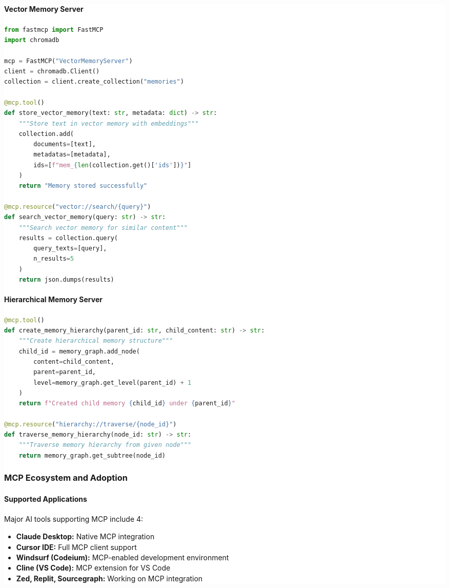 #### Vector Memory Server
```python
from fastmcp import FastMCP
import chromadb

mcp = FastMCP("VectorMemoryServer")
client = chromadb.Client()
collection = client.create_collection("memories")

@mcp.tool()
def store_vector_memory(text: str, metadata: dict) -> str:
    """Store text in vector memory with embeddings"""
    collection.add(
        documents=[text],
        metadatas=[metadata],
        ids=[f"mem_{len(collection.get()['ids'])}"]
    )
    return "Memory stored successfully"

@mcp.resource("vector://search/{query}")
def search_vector_memory(query: str) -> str:
    """Search vector memory for similar content"""
    results = collection.query(
        query_texts=[query],
        n_results=5
    )
    return json.dumps(results)
```

#### Hierarchical Memory Server
```python
@mcp.tool()
def create_memory_hierarchy(parent_id: str, child_content: str) -> str:
    """Create hierarchical memory structure"""
    child_id = memory_graph.add_node(
        content=child_content,
        parent=parent_id,
        level=memory_graph.get_level(parent_id) + 1
    )
    return f"Created child memory {child_id} under {parent_id}"

@mcp.resource("hierarchy://traverse/{node_id}")
def traverse_memory_hierarchy(node_id: str) -> str:
    """Traverse memory hierarchy from given node"""
    return memory_graph.get_subtree(node_id)
```

### MCP Ecosystem and Adoption

#### Supported Applications
Major AI tools supporting MCP include <mcreference link="https://composio.dev/blog/what-is-model-context-protocol-mcp-explained" index="4">4</mcreference>:
- **Claude Desktop:** Native MCP integration
- **Cursor IDE:** Full MCP client support
- **Windsurf (Codeium):** MCP-enabled development environment
- **Cline (VS Code):** MCP extension for VS Code
- **Zed, Replit, Sourcegraph:** Working on MCP integration
